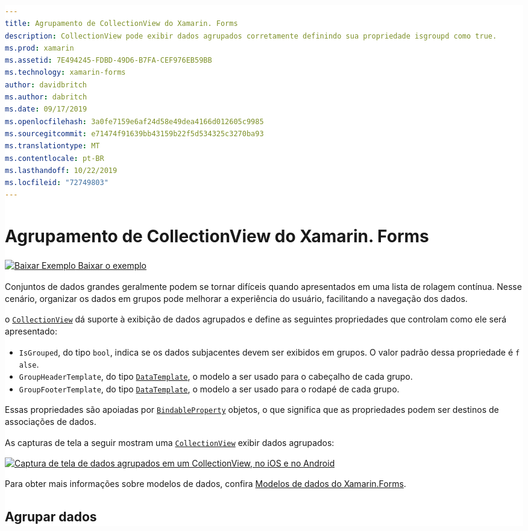 ```yaml
---
title: Agrupamento de CollectionView do Xamarin. Forms
description: CollectionView pode exibir dados agrupados corretamente definindo sua propriedade isgroupd como true.
ms.prod: xamarin
ms.assetid: 7E494245-FDBD-49D6-B7FA-CEF976EB59BB
ms.technology: xamarin-forms
author: davidbritch
ms.author: dabritch
ms.date: 09/17/2019
ms.openlocfilehash: 3a0fe7159e6af24d58e49dea4166d012605c9985
ms.sourcegitcommit: e71474f91639bb43159b22f5d534325c3270ba93
ms.translationtype: MT
ms.contentlocale: pt-BR
ms.lasthandoff: 10/22/2019
ms.locfileid: "72749803"
---
```

# <a name="xamarinforms-collectionview-grouping"></a>Agrupamento de CollectionView do Xamarin. Forms

[![Baixar Exemplo](~/media/shared/download.png) Baixar o exemplo](https://docs.microsoft.com/samples/xamarin/xamarin-forms-samples/userinterface-collectionviewdemos/)

Conjuntos de dados grandes geralmente podem se tornar difíceis quando apresentados em uma lista de rolagem contínua. Nesse cenário, organizar os dados em grupos pode melhorar a experiência do usuário, facilitando a navegação dos dados.

o [`CollectionView`](xref:Xamarin.Forms.CollectionView) dá suporte à exibição de dados agrupados e define as seguintes propriedades que controlam como ele será apresentado:

- `IsGrouped`, do tipo `bool`, indica se os dados subjacentes devem ser exibidos em grupos. O valor padrão dessa propriedade é `false`.
- `GroupHeaderTemplate`, do tipo [`DataTemplate`](xref:Xamarin.Forms.DataTemplate), o modelo a ser usado para o cabeçalho de cada grupo.
- `GroupFooterTemplate`, do tipo [`DataTemplate`](xref:Xamarin.Forms.DataTemplate), o modelo a ser usado para o rodapé de cada grupo.

Essas propriedades são apoiadas por [`BindableProperty`](xref:Xamarin.Forms.BindableProperty) objetos, o que significa que as propriedades podem ser destinos de associações de dados.

As capturas de tela a seguir mostram uma [`CollectionView`](xref:Xamarin.Forms.CollectionView) exibir dados agrupados:

[![Captura de tela de dados agrupados em um CollectionView, no iOS e no Android](grouping-images/grouped-data.png "CollectionView com dados agrupados")](grouping-images/grouped-data-large.png#lightbox "CollectionView com dados agrupados")

Para obter mais informações sobre modelos de dados, confira [Modelos de dados do Xamarin.Forms](~/xamarin-forms/app-fundamentals/templates/data-templates/index.md).

## <a name="group-data"></a>Agrupar dados
